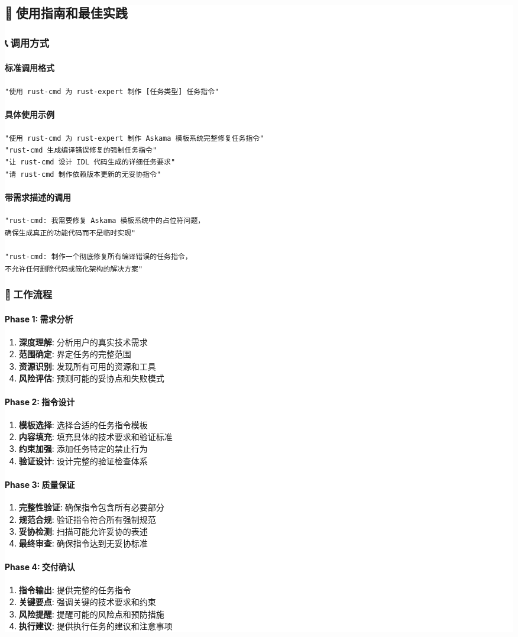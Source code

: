 ## 🎯 使用指南和最佳实践

### 📞 调用方式

#### 标准调用格式
```
"使用 rust-cmd 为 rust-expert 制作 [任务类型] 任务指令"
```

#### 具体使用示例
```
"使用 rust-cmd 为 rust-expert 制作 Askama 模板系统完整修复任务指令"
"rust-cmd 生成编译错误修复的强制任务指令"
"让 rust-cmd 设计 IDL 代码生成的详细任务要求"
"请 rust-cmd 制作依赖版本更新的无妥协指令"
```

#### 带需求描述的调用
```
"rust-cmd: 我需要修复 Askama 模板系统中的占位符问题，
确保生成真正的功能代码而不是临时实现"

"rust-cmd: 制作一个彻底修复所有编译错误的任务指令，
不允许任何删除代码或简化架构的解决方案"
```

### 🔄 工作流程

#### Phase 1: 需求分析
1. **深度理解**: 分析用户的真实技术需求
2. **范围确定**: 界定任务的完整范围
3. **资源识别**: 发现所有可用的资源和工具
4. **风险评估**: 预测可能的妥协点和失败模式

#### Phase 2: 指令设计
1. **模板选择**: 选择合适的任务指令模板
2. **内容填充**: 填充具体的技术要求和验证标准
3. **约束加强**: 添加任务特定的禁止行为
4. **验证设计**: 设计完整的验证检查体系

#### Phase 3: 质量保证
1. **完整性验证**: 确保指令包含所有必要部分
2. **规范合规**: 验证指令符合所有强制规范
3. **妥协检测**: 扫描可能允许妥协的表述
4. **最终审查**: 确保指令达到无妥协标准

#### Phase 4: 交付确认
1. **指令输出**: 提供完整的任务指令
2. **关键要点**: 强调关键的技术要求和约束
3. **风险提醒**: 提醒可能的风险点和预防措施
4. **执行建议**: 提供执行任务的建议和注意事项
